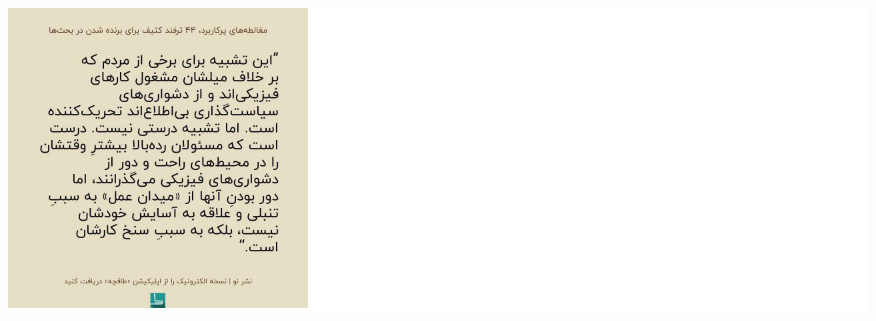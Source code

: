   <img src="/assets/images/the_thinkers_guide_to_fallacies/31.jpg" width="300" height="300" alt="mhkarami97" />